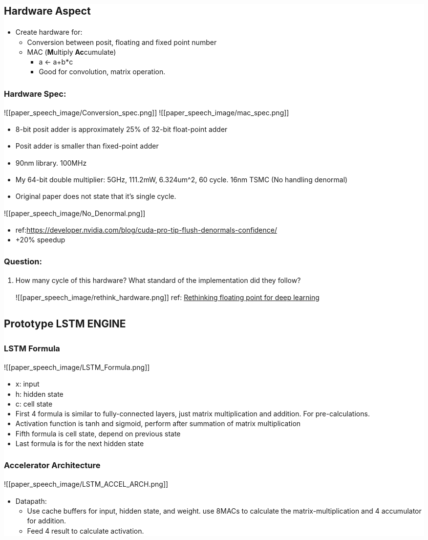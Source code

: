 ## Hardware Aspect

- Create hardware for:
	- Conversion between posit, floating and fixed point number
	- MAC (**M**ultiply **Ac**cumulate)
		- a <- a+b\*c
		- Good for convolution, matrix operation.

### Hardware Spec:

![[paper_speech_image/Conversion_spec.png]]
![[paper_speech_image/mac_spec.png]]
- 8-bit posit adder is approximately 25% of 32-bit float-point adder
- Posit adder is smaller than fixed-point adder

- 90nm library. 100MHz
- My 64-bit double multiplier: 5GHz, 111.2mW, 6.324um^2, 60 cycle. 16nm TSMC (No handling denormal)
- Original paper does not state that it’s single cycle.

![[paper_speech_image/No_Denormal.png]]
- ref:https://developer.nvidia.com/blog/cuda-pro-tip-flush-denormals-confidence/
- +20% speedup
### Question:

1. How many cycle of this hardware? What standard of the implementation did they follow?
	
	![[paper_speech_image/rethink_hardware.png]]
	ref: [Rethinking floating point for deep learning](https://arxiv.org/abs/1811.01721)

## Prototype LSTM ENGINE

### LSTM Formula

![[paper_speech_image/LSTM_Formula.png]]
- x: input
- h: hidden state
- c: cell state
- First 4 formula is similar to fully-connected layers, just matrix multiplication and addition. For pre-calculations.
- Activation function is tanh and sigmoid, perform after summation of matrix multiplication
- Fifth formula is cell state, depend on previous state
- Last formula is for the next hidden state

### Accelerator Architecture

![[paper_speech_image/LSTM_ACCEL_ARCH.png]]
- Datapath:
	- Use cache buffers for input, hidden state, and weight. use 8MACs to calculate the matrix-multiplication and 4 accumulator for addition.
	- Feed 4 result to calculate activation.
